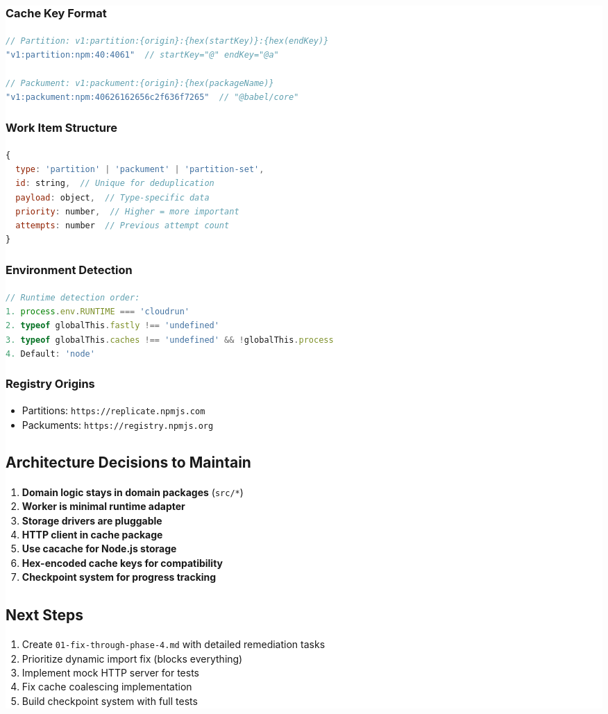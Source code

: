 ### Cache Key Format
```javascript
// Partition: v1:partition:{origin}:{hex(startKey)}:{hex(endKey)}
"v1:partition:npm:40:4061"  // startKey="@" endKey="@a"

// Packument: v1:packument:{origin}:{hex(packageName)}
"v1:packument:npm:40626162656c2f636f7265"  // "@babel/core"
```

### Work Item Structure
```javascript
{
  type: 'partition' | 'packument' | 'partition-set',
  id: string,  // Unique for deduplication
  payload: object,  // Type-specific data
  priority: number,  // Higher = more important
  attempts: number  // Previous attempt count
}
```

### Environment Detection
```javascript
// Runtime detection order:
1. process.env.RUNTIME === 'cloudrun'
2. typeof globalThis.fastly !== 'undefined'
3. typeof globalThis.caches !== 'undefined' && !globalThis.process
4. Default: 'node'
```

### Registry Origins
- Partitions: `https://replicate.npmjs.com`
- Packuments: `https://registry.npmjs.org`

## Architecture Decisions to Maintain

1. **Domain logic stays in domain packages** (`src/*`)
2. **Worker is minimal runtime adapter**
3. **Storage drivers are pluggable**
4. **HTTP client in cache package**
5. **Use cacache for Node.js storage**
6. **Hex-encoded cache keys for compatibility**
7. **Checkpoint system for progress tracking**

## Next Steps

1. Create `01-fix-through-phase-4.md` with detailed remediation tasks
2. Prioritize dynamic import fix (blocks everything)
3. Implement mock HTTP server for tests
4. Fix cache coalescing implementation
5. Build checkpoint system with full tests